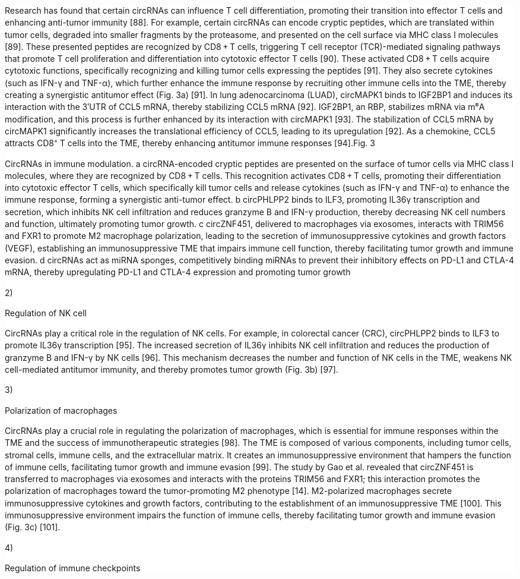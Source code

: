</p><p id="Par79">Research has found that certain circRNAs can influence T cell differentiation, promoting their transition into effector T cells and enhancing anti-tumor immunity [<xref ref-type="bibr" rid="CR88">88</xref>]. For example, certain circRNAs can encode cryptic peptides, which are translated within tumor cells, degraded into smaller fragments by the proteasome, and presented on the cell surface via MHC class I molecules [<xref ref-type="bibr" rid="CR89">89</xref>]. These presented peptides are recognized by CD8&#x02009;+&#x02009;T cells, triggering T cell receptor (TCR)-mediated signaling pathways that promote T cell proliferation and differentiation into cytotoxic effector T cells [<xref ref-type="bibr" rid="CR90">90</xref>]. These activated CD8&#x02009;+&#x02009;T cells acquire cytotoxic functions, specifically recognizing and killing tumor cells expressing the peptides [<xref ref-type="bibr" rid="CR91">91</xref>]. They also secrete cytokines (such as IFN-&#x003b3; and TNF-&#x003b1;), which further enhance the immune response by recruiting other immune cells into the TME, thereby creating a synergistic antitumor effect (Fig.&#x000a0;<xref rid="Fig3" ref-type="fig">3</xref>a) [<xref ref-type="bibr" rid="CR91">91</xref>]. In lung adenocarcinoma (LUAD), circMAPK1 binds to IGF2BP1 and induces its interaction with the 3&#x02032;UTR of CCL5 mRNA, thereby stabilizing CCL5 mRNA [<xref ref-type="bibr" rid="CR92">92</xref>]. IGF2BP1, an RBP, stabilizes mRNA via m&#x02076;A modification, and this process is further enhanced by its interaction with circMAPK1 [<xref ref-type="bibr" rid="CR93">93</xref>]. The stabilization of CCL5 mRNA by circMAPK1 significantly increases the translational efficiency of CCL5, leading to its upregulation [<xref ref-type="bibr" rid="CR92">92</xref>]. As a chemokine, CCL5 attracts CD8&#x0207a; T cells into the TME, thereby enhancing antitumor immune responses [<xref ref-type="bibr" rid="CR94">94</xref>].<fig id="Fig3"><label>Fig. 3</label><caption><p>CircRNAs in immune modulation. <bold>a</bold> circRNA-encoded cryptic peptides are presented on the surface of tumor cells via MHC class I molecules, where they are recognized by CD8&#x02009;+&#x02009;T cells. This recognition activates CD8&#x02009;+&#x02009;T cells, promoting their differentiation into cytotoxic effector T cells, which specifically kill tumor cells and release cytokines (such as IFN-&#x003b3; and TNF-&#x003b1;) to enhance the immune response, forming a synergistic anti-tumor effect. <bold>b</bold> circPHLPP2 binds to ILF3, promoting IL36&#x003b3; transcription and secretion, which inhibits NK cell infiltration and reduces granzyme B and IFN-&#x003b3; production, thereby decreasing NK cell numbers and function, ultimately promoting tumor growth. <bold>c</bold> circZNF451, delivered to macrophages via exosomes, interacts with TRIM56 and FXR1 to promote M2 macrophage polarization, leading to the secretion of immunosuppressive cytokines and growth factors (VEGF), establishing an immunosuppressive TME that impairs immune cell function, thereby facilitating tumor growth and immune evasion. <bold>d</bold> circRNAs act as miRNA sponges, competitively binding miRNAs to prevent their inhibitory effects on PD-L1 and CTLA-4 mRNA, thereby upregulating PD-L1 and CTLA-4 expression and promoting tumor growth</p></caption><graphic xlink:href="12916_2025_4306_Fig3_HTML" id="MO3"/></fig></p><p id="Par80">
<list list-type="simple"><list-item><label>2)</label><p id="Par81">Regulation of NK cell</p></list-item></list>
</p><p id="Par82">CircRNAs play a critical role in the regulation of NK cells. For example, in colorectal cancer (CRC), circPHLPP2 binds to ILF3 to promote IL36&#x003b3; transcription [<xref ref-type="bibr" rid="CR95">95</xref>]. The increased secretion of IL36&#x003b3; inhibits NK cell infiltration and reduces the production of granzyme B and IFN-&#x003b3; by NK cells [<xref ref-type="bibr" rid="CR96">96</xref>]. This mechanism decreases the number and function of NK cells in the TME, weakens NK cell-mediated antitumor immunity, and thereby promotes tumor growth (Fig.&#x000a0;<xref rid="Fig3" ref-type="fig">3</xref>b) [<xref ref-type="bibr" rid="CR97">97</xref>].</p><p id="Par83">
<list list-type="simple"><list-item><label>3)</label><p id="Par84">Polarization of macrophages</p></list-item></list>
</p><p id="Par85">CircRNAs play a crucial role in regulating the polarization of macrophages, which is essential for immune responses within the TME and the success of immunotherapeutic strategies [<xref ref-type="bibr" rid="CR98">98</xref>]. The TME is composed of various components, including tumor cells, stromal cells, immune cells, and the extracellular matrix. It creates an immunosuppressive environment that hampers the function of immune cells, facilitating tumor growth and immune evasion [<xref ref-type="bibr" rid="CR99">99</xref>]. The study by Gao et al. revealed that circZNF451 is transferred to macrophages via exosomes and interacts with the proteins TRIM56 and FXR1; this interaction promotes the polarization of macrophages toward the tumor-promoting M2 phenotype [<xref ref-type="bibr" rid="CR14">14</xref>]. M2-polarized macrophages secrete immunosuppressive cytokines and growth factors, contributing to the establishment of an immunosuppressive TME [<xref ref-type="bibr" rid="CR100">100</xref>]. This immunosuppressive environment impairs the function of immune cells, thereby facilitating tumor growth and immune evasion (Fig.&#x000a0;<xref rid="Fig3" ref-type="fig">3</xref>c) [<xref ref-type="bibr" rid="CR101">101</xref>].</p><p id="Par86">
<list list-type="simple"><list-item><label>4)</label><p id="Par87">Regulation of immune checkpoints</p></list-item></list>